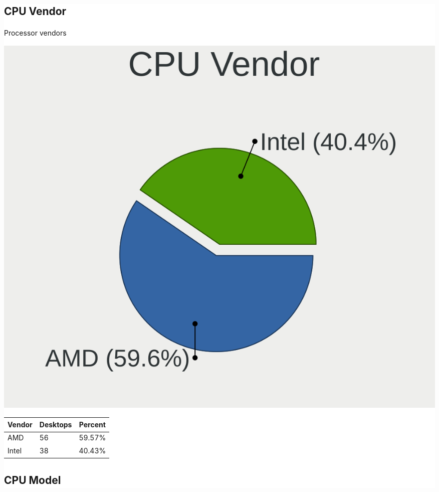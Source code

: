 CPU Vendor
----------

Processor vendors

![CPU Vendor](./images/pie_chart/cpu_vendor.svg)


| Vendor | Desktops | Percent |
|--------|----------|---------|
| AMD    | 56       | 59.57%  |
| Intel  | 38       | 40.43%  |

CPU Model
---------
